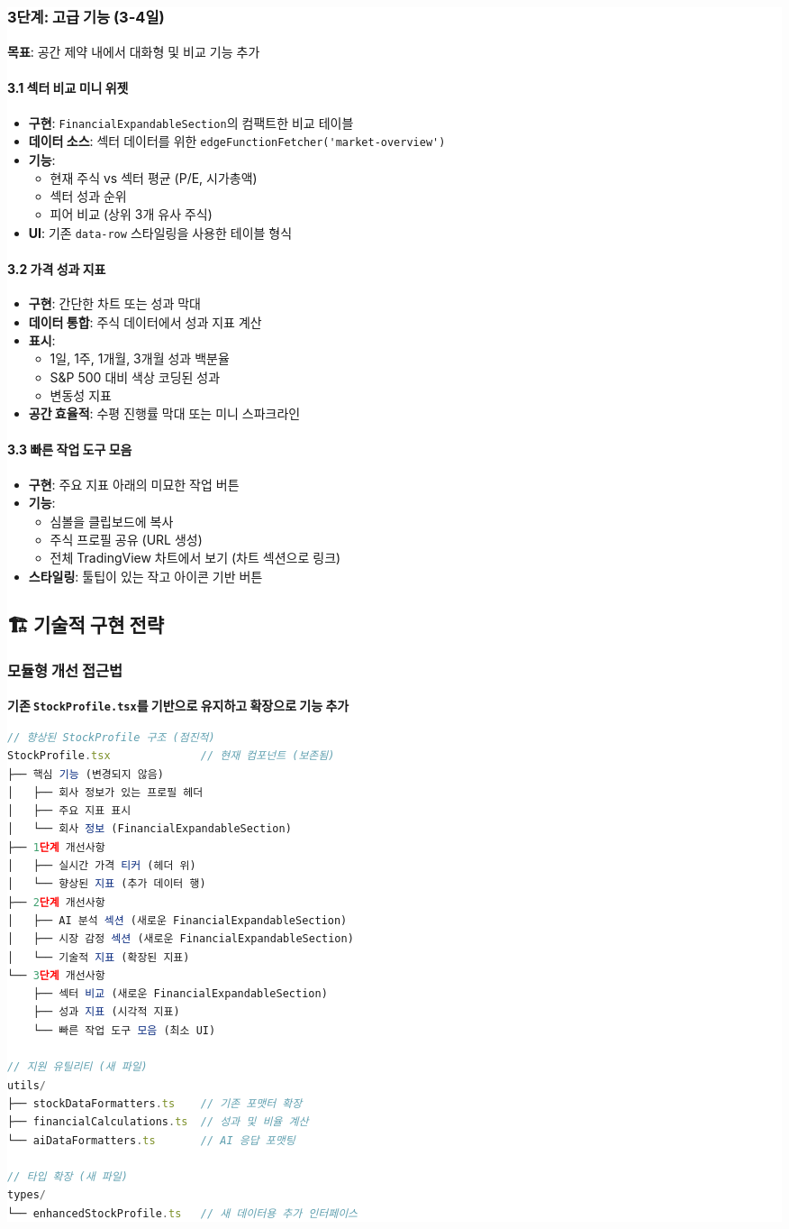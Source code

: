 ### 3단계: 고급 기능 (3-4일)
**목표**: 공간 제약 내에서 대화형 및 비교 기능 추가

#### 3.1 섹터 비교 미니 위젯
- **구현**: `FinancialExpandableSection`의 컴팩트한 비교 테이블
- **데이터 소스**: 섹터 데이터를 위한 `edgeFunctionFetcher('market-overview')`
- **기능**:
  - 현재 주식 vs 섹터 평균 (P/E, 시가총액)
  - 섹터 성과 순위
  - 피어 비교 (상위 3개 유사 주식)
- **UI**: 기존 `data-row` 스타일링을 사용한 테이블 형식

#### 3.2 가격 성과 지표
- **구현**: 간단한 차트 또는 성과 막대
- **데이터 통합**: 주식 데이터에서 성과 지표 계산
- **표시**:
  - 1일, 1주, 1개월, 3개월 성과 백분율
  - S&P 500 대비 색상 코딩된 성과
  - 변동성 지표
- **공간 효율적**: 수평 진행률 막대 또는 미니 스파크라인

#### 3.3 빠른 작업 도구 모음
- **구현**: 주요 지표 아래의 미묘한 작업 버튼
- **기능**:
  - 심볼을 클립보드에 복사
  - 주식 프로필 공유 (URL 생성)
  - 전체 TradingView 차트에서 보기 (차트 섹션으로 링크)
- **스타일링**: 툴팁이 있는 작고 아이콘 기반 버튼

## 🏗️ 기술적 구현 전략

### 모듈형 개선 접근법
**기존 `StockProfile.tsx`를 기반으로 유지하고 확장으로 기능 추가**

```typescript
// 향상된 StockProfile 구조 (점진적)
StockProfile.tsx              // 현재 컴포넌트 (보존됨)
├── 핵심 기능 (변경되지 않음)
│   ├── 회사 정보가 있는 프로필 헤더
│   ├── 주요 지표 표시
│   └── 회사 정보 (FinancialExpandableSection)
├── 1단계 개선사항
│   ├── 실시간 가격 티커 (헤더 위)
│   └── 향상된 지표 (추가 데이터 행)
├── 2단계 개선사항
│   ├── AI 분석 섹션 (새로운 FinancialExpandableSection)
│   ├── 시장 감정 섹션 (새로운 FinancialExpandableSection)
│   └── 기술적 지표 (확장된 지표)
└── 3단계 개선사항
    ├── 섹터 비교 (새로운 FinancialExpandableSection)
    ├── 성과 지표 (시각적 지표)
    └── 빠른 작업 도구 모음 (최소 UI)

// 지원 유틸리티 (새 파일)
utils/
├── stockDataFormatters.ts    // 기존 포맷터 확장
├── financialCalculations.ts  // 성과 및 비율 계산
└── aiDataFormatters.ts       // AI 응답 포맷팅

// 타입 확장 (새 파일)
types/
└── enhancedStockProfile.ts   // 새 데이터용 추가 인터페이스
```